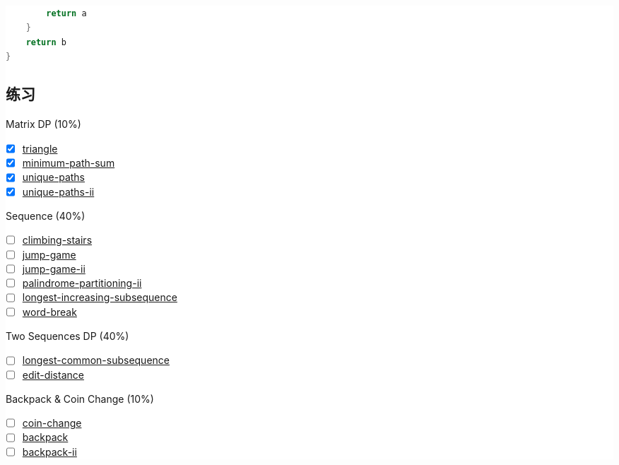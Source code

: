 ```go
        return a
    }
    return b
}
```

## 练习

Matrix DP (10%)

- [x] [triangle](https://leetcode-cn.com/problems/triangle/)
- [x] [minimum-path-sum](https://leetcode-cn.com/problems/minimum-path-sum/)
- [x] [unique-paths](https://leetcode-cn.com/problems/unique-paths/)
- [x] [unique-paths-ii](https://leetcode-cn.com/problems/unique-paths-ii/)

Sequence (40%)

- [ ] [climbing-stairs](https://leetcode-cn.com/problems/climbing-stairs/)
- [ ] [jump-game](https://leetcode-cn.com/problems/jump-game/)
- [ ] [jump-game-ii](https://leetcode-cn.com/problems/jump-game-ii/)
- [ ] [palindrome-partitioning-ii](https://leetcode-cn.com/problems/palindrome-partitioning-ii/)
- [ ] [longest-increasing-subsequence](https://leetcode-cn.com/problems/longest-increasing-subsequence/)
- [ ] [word-break](https://leetcode-cn.com/problems/word-break/)

Two Sequences DP (40%)

- [ ] [longest-common-subsequence](https://leetcode-cn.com/problems/longest-common-subsequence/)
- [ ] [edit-distance](https://leetcode-cn.com/problems/edit-distance/)

Backpack & Coin Change (10%)

- [ ] [coin-change](https://leetcode-cn.com/problems/coin-change/)
- [ ] [backpack](https://www.lintcode.com/problem/backpack/description)
- [ ] [backpack-ii](https://www.lintcode.com/problem/backpack-ii/description)
